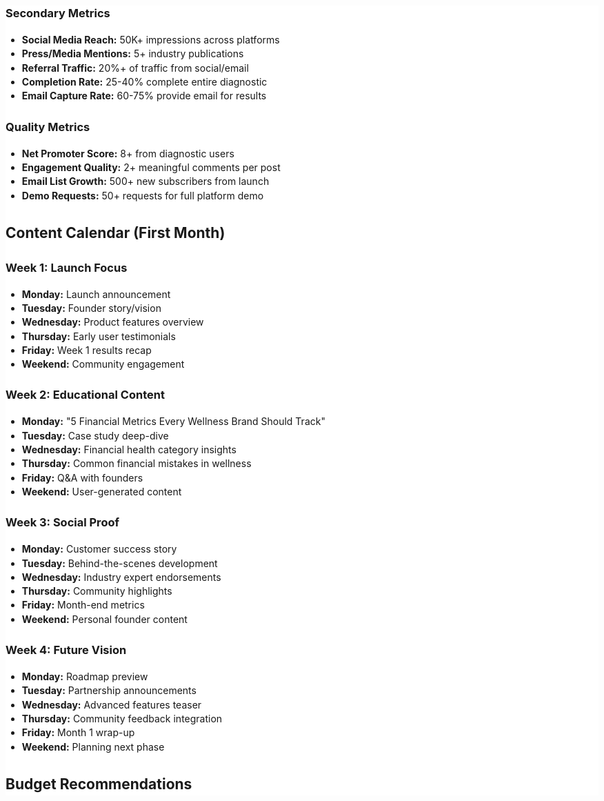 ### Secondary Metrics
- **Social Media Reach:** 50K+ impressions across platforms
- **Press/Media Mentions:** 5+ industry publications
- **Referral Traffic:** 20%+ of traffic from social/email
- **Completion Rate:** 25-40% complete entire diagnostic
- **Email Capture Rate:** 60-75% provide email for results

### Quality Metrics
- **Net Promoter Score:** 8+ from diagnostic users
- **Engagement Quality:** 2+ meaningful comments per post
- **Email List Growth:** 500+ new subscribers from launch
- **Demo Requests:** 50+ requests for full platform demo

## Content Calendar (First Month)

### Week 1: Launch Focus
- **Monday:** Launch announcement
- **Tuesday:** Founder story/vision
- **Wednesday:** Product features overview  
- **Thursday:** Early user testimonials
- **Friday:** Week 1 results recap
- **Weekend:** Community engagement

### Week 2: Educational Content
- **Monday:** "5 Financial Metrics Every Wellness Brand Should Track"
- **Tuesday:** Case study deep-dive
- **Wednesday:** Financial health category insights
- **Thursday:** Common financial mistakes in wellness
- **Friday:** Q&A with founders
- **Weekend:** User-generated content

### Week 3: Social Proof
- **Monday:** Customer success story
- **Tuesday:** Behind-the-scenes development
- **Wednesday:** Industry expert endorsements
- **Thursday:** Community highlights
- **Friday:** Month-end metrics
- **Weekend:** Personal founder content

### Week 4: Future Vision
- **Monday:** Roadmap preview
- **Tuesday:** Partnership announcements
- **Wednesday:** Advanced features teaser
- **Thursday:** Community feedback integration
- **Friday:** Month 1 wrap-up
- **Weekend:** Planning next phase

## Budget Recommendations
